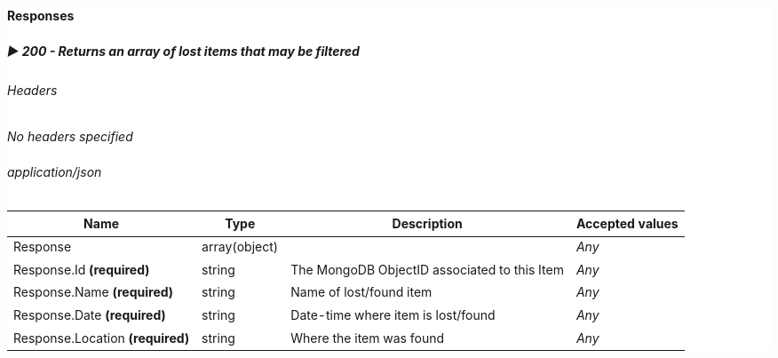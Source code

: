 




#### Responses


##### ▶ 200 - Returns an array of lost items that may be filtered

###### Headers
_No headers specified_

###### application/json



<table>
  <thead>
    <tr>
      <th>Name</th>
      <th>Type</th>
      <th>Description</th>
      <th>Accepted values</th>
    </tr>
  </thead>
  <tbody>
      <tr>
        <td>Response</td>
        <td>
          array(object)
        </td>
        <td></td>
        <td><em>Any</em></td>
      </tr>
      <tr>
        <td>Response.Id <strong>(required)</strong></td>
        <td>
          string
        </td>
        <td>The MongoDB ObjectID associated to this Item</td>
        <td><em>Any</em></td>
      </tr>
      <tr>
        <td>Response.Name <strong>(required)</strong></td>
        <td>
          string
        </td>
        <td>Name of lost/found item</td>
        <td><em>Any</em></td>
      </tr>
      <tr>
        <td>Response.Date <strong>(required)</strong></td>
        <td>
          string
        </td>
        <td>Date-time where item is lost/found</td>
        <td><em>Any</em></td>
      </tr>
      <tr>
        <td>Response.Location <strong>(required)</strong></td>
        <td>
          string
        </td>
        <td>Where the item was found</td>
        <td><em>Any</em></td>
      </tr>